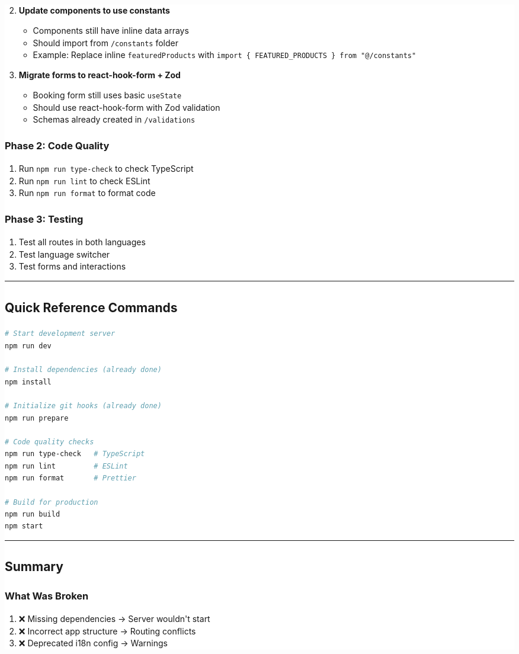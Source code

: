 2. **Update components to use constants**
   - Components still have inline data arrays
   - Should import from `/constants` folder
   - Example: Replace inline `featuredProducts` with `import { FEATURED_PRODUCTS } from "@/constants"`

3. **Migrate forms to react-hook-form + Zod**
   - Booking form still uses basic `useState`
   - Should use react-hook-form with Zod validation
   - Schemas already created in `/validations`

### Phase 2: Code Quality
1. Run `npm run type-check` to check TypeScript
2. Run `npm run lint` to check ESLint
3. Run `npm run format` to format code

### Phase 3: Testing
1. Test all routes in both languages
2. Test language switcher
3. Test forms and interactions

---

## Quick Reference Commands

```bash
# Start development server
npm run dev

# Install dependencies (already done)
npm install

# Initialize git hooks (already done)
npm run prepare

# Code quality checks
npm run type-check   # TypeScript
npm run lint         # ESLint
npm run format       # Prettier

# Build for production
npm run build
npm start
```

---

## Summary

### What Was Broken
1. ❌ Missing dependencies → Server wouldn't start
2. ❌ Incorrect app structure → Routing conflicts
3. ❌ Deprecated i18n config → Warnings

